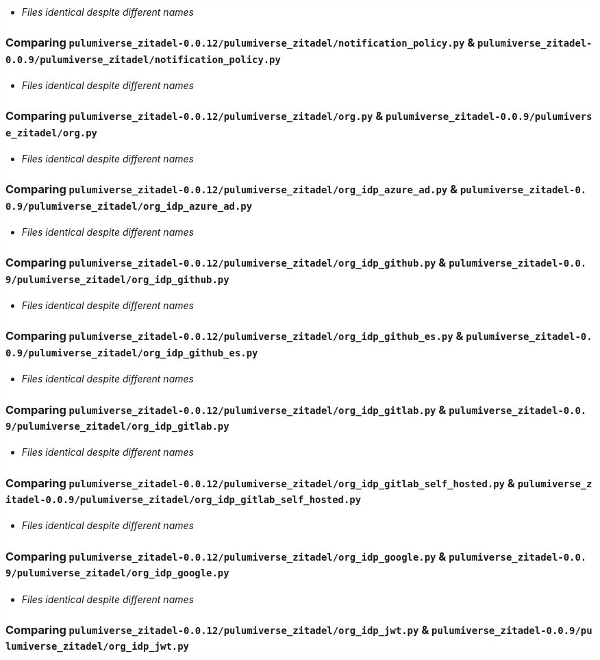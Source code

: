  * *Files identical despite different names*

### Comparing `pulumiverse_zitadel-0.0.12/pulumiverse_zitadel/notification_policy.py` & `pulumiverse_zitadel-0.0.9/pulumiverse_zitadel/notification_policy.py`

 * *Files identical despite different names*

### Comparing `pulumiverse_zitadel-0.0.12/pulumiverse_zitadel/org.py` & `pulumiverse_zitadel-0.0.9/pulumiverse_zitadel/org.py`

 * *Files identical despite different names*

### Comparing `pulumiverse_zitadel-0.0.12/pulumiverse_zitadel/org_idp_azure_ad.py` & `pulumiverse_zitadel-0.0.9/pulumiverse_zitadel/org_idp_azure_ad.py`

 * *Files identical despite different names*

### Comparing `pulumiverse_zitadel-0.0.12/pulumiverse_zitadel/org_idp_github.py` & `pulumiverse_zitadel-0.0.9/pulumiverse_zitadel/org_idp_github.py`

 * *Files identical despite different names*

### Comparing `pulumiverse_zitadel-0.0.12/pulumiverse_zitadel/org_idp_github_es.py` & `pulumiverse_zitadel-0.0.9/pulumiverse_zitadel/org_idp_github_es.py`

 * *Files identical despite different names*

### Comparing `pulumiverse_zitadel-0.0.12/pulumiverse_zitadel/org_idp_gitlab.py` & `pulumiverse_zitadel-0.0.9/pulumiverse_zitadel/org_idp_gitlab.py`

 * *Files identical despite different names*

### Comparing `pulumiverse_zitadel-0.0.12/pulumiverse_zitadel/org_idp_gitlab_self_hosted.py` & `pulumiverse_zitadel-0.0.9/pulumiverse_zitadel/org_idp_gitlab_self_hosted.py`

 * *Files identical despite different names*

### Comparing `pulumiverse_zitadel-0.0.12/pulumiverse_zitadel/org_idp_google.py` & `pulumiverse_zitadel-0.0.9/pulumiverse_zitadel/org_idp_google.py`

 * *Files identical despite different names*

### Comparing `pulumiverse_zitadel-0.0.12/pulumiverse_zitadel/org_idp_jwt.py` & `pulumiverse_zitadel-0.0.9/pulumiverse_zitadel/org_idp_jwt.py`
